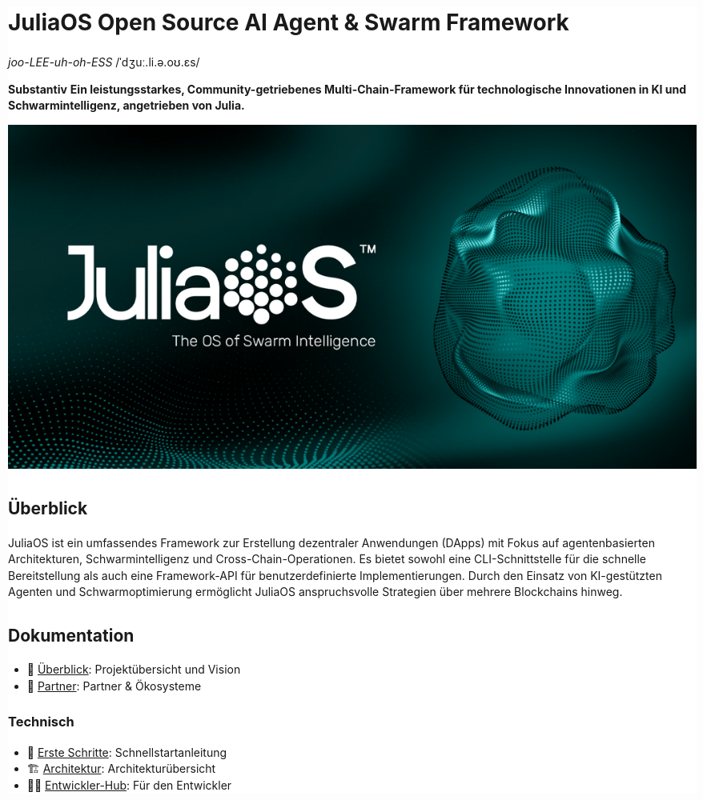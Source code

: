 # JuliaOS Open Source AI Agent & Swarm Framework

*joo-LEE-uh-oh-ESS* /ˈdʒuː.li.ə.oʊ.ɛs/

**Substantiv**
**Ein leistungsstarkes, Community-getriebenes Multi-Chain-Framework für technologische Innovationen in KI und Schwarmintelligenz, angetrieben von Julia.**

![JuliaOS Banner](./banner.png)

## Überblick

JuliaOS ist ein umfassendes Framework zur Erstellung dezentraler Anwendungen (DApps) mit Fokus auf agentenbasierten Architekturen, Schwarmintelligenz und Cross-Chain-Operationen. Es bietet sowohl eine CLI-Schnittstelle für die schnelle Bereitstellung als auch eine Framework-API für benutzerdefinierte Implementierungen. Durch den Einsatz von KI-gestützten Agenten und Schwarmoptimierung ermöglicht JuliaOS anspruchsvolle Strategien über mehrere Blockchains hinweg.

## Dokumentation

- 📖 [Überblick](https://juliaos.gitbook.io/juliaos-documentation-hub): Projektübersicht und Vision
- 🤝 [Partner](https://juliaos.gitbook.io/juliaos-documentation-hub/partners-and-ecosystems/partners): Partner & Ökosysteme

### Technisch

- 🚀 [Erste Schritte](https://juliaos.gitbook.io/juliaos-documentation-hub/technical/getting-started): Schnellstartanleitung
- 🏗️ [Architektur](https://juliaos.gitbook.io/juliaos-documentation-hub/technical/architecture): Architekturübersicht
- 🧑‍💻 [Entwickler-Hub](https://juliaos.gitbook.io/juliaos-documentation-hub/developer-hub): Für den Entwickler
